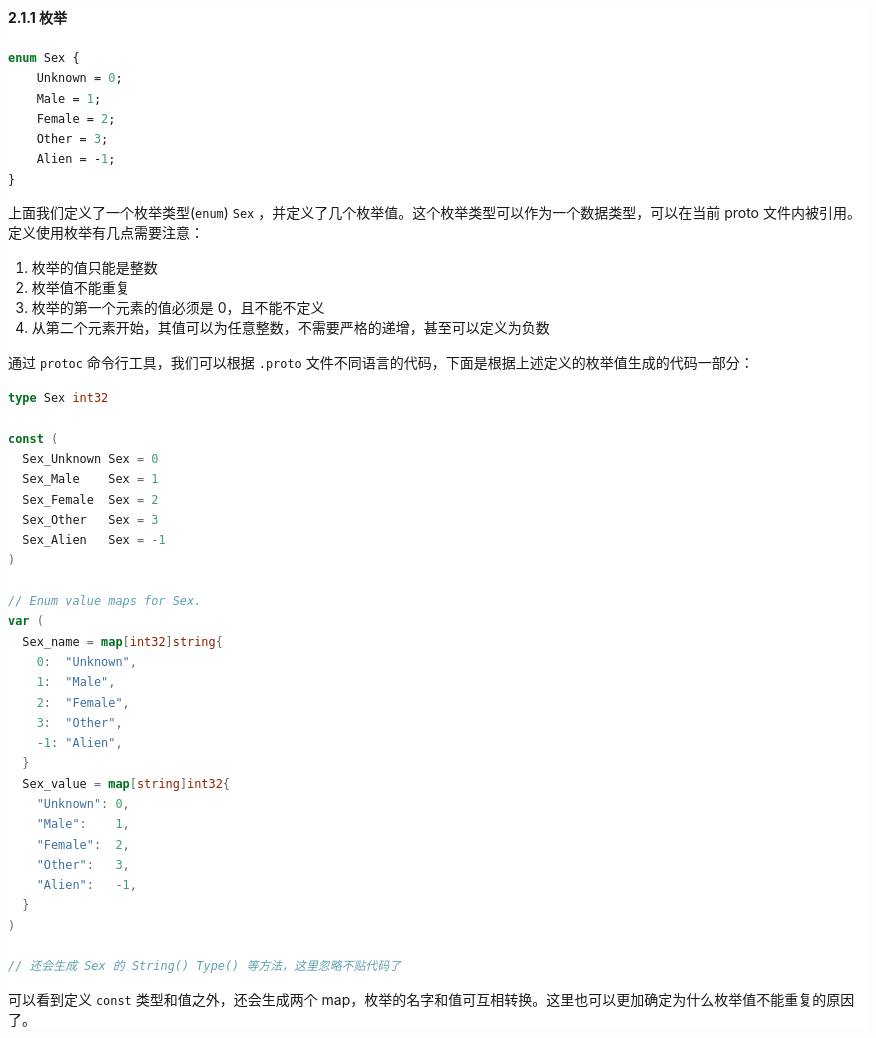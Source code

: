 #### 2.1.1 枚举

```proto
enum Sex {
    Unknown = 0;
    Male = 1;
    Female = 2;
    Other = 3;
    Alien = -1;
}
```

上面我们定义了一个枚举类型(`enum`) `Sex` ，并定义了几个枚举值。这个枚举类型可以作为一个数据类型，可以在当前 proto 文件内被引用。定义使用枚举有几点需要注意：

1. 枚举的值只能是整数
2. 枚举值不能重复
3. 枚举的第一个元素的值必须是 0，且不能不定义
4. 从第二个元素开始，其值可以为任意整数，不需要严格的递增，甚至可以定义为负数

通过 `protoc` 命令行工具，我们可以根据 `.proto` 文件不同语言的代码，下面是根据上述定义的枚举值生成的代码一部分：

```go
type Sex int32

const (
  Sex_Unknown Sex = 0
  Sex_Male    Sex = 1
  Sex_Female  Sex = 2
  Sex_Other   Sex = 3
  Sex_Alien   Sex = -1
)

// Enum value maps for Sex.
var (
  Sex_name = map[int32]string{
    0:  "Unknown",
    1:  "Male",
    2:  "Female",
    3:  "Other",
    -1: "Alien",
  }
  Sex_value = map[string]int32{
    "Unknown": 0,
    "Male":    1,
    "Female":  2,
    "Other":   3,
    "Alien":   -1,
  }
)

// 还会生成 Sex 的 String() Type() 等方法，这里忽略不贴代码了
```

可以看到定义 `const` 类型和值之外，还会生成两个 map，枚举的名字和值可互相转换。这里也可以更加确定为什么枚举值不能重复的原因了。
